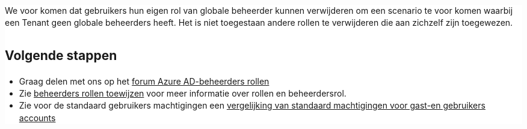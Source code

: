 We voor komen dat gebruikers hun eigen rol van globale beheerder kunnen verwijderen om een scenario te voor komen waarbij een Tenant geen globale beheerders heeft. Het is niet toegestaan andere rollen te verwijderen die aan zichzelf zijn toegewezen.

## <a name="next-steps"></a>Volgende stappen

* Graag delen met ons op het [forum Azure AD-beheerders rollen](https://feedback.azure.com/forums/169401-azure-active-directory?category_id=166032)
* Zie [beheerders rollen toewijzen](permissions-reference.md) voor meer informatie over rollen en beheerdersrol.
* Zie voor de standaard gebruikers machtigingen een [vergelijking van standaard machtigingen voor gast-en gebruikers accounts](../fundamentals/users-default-permissions.md)